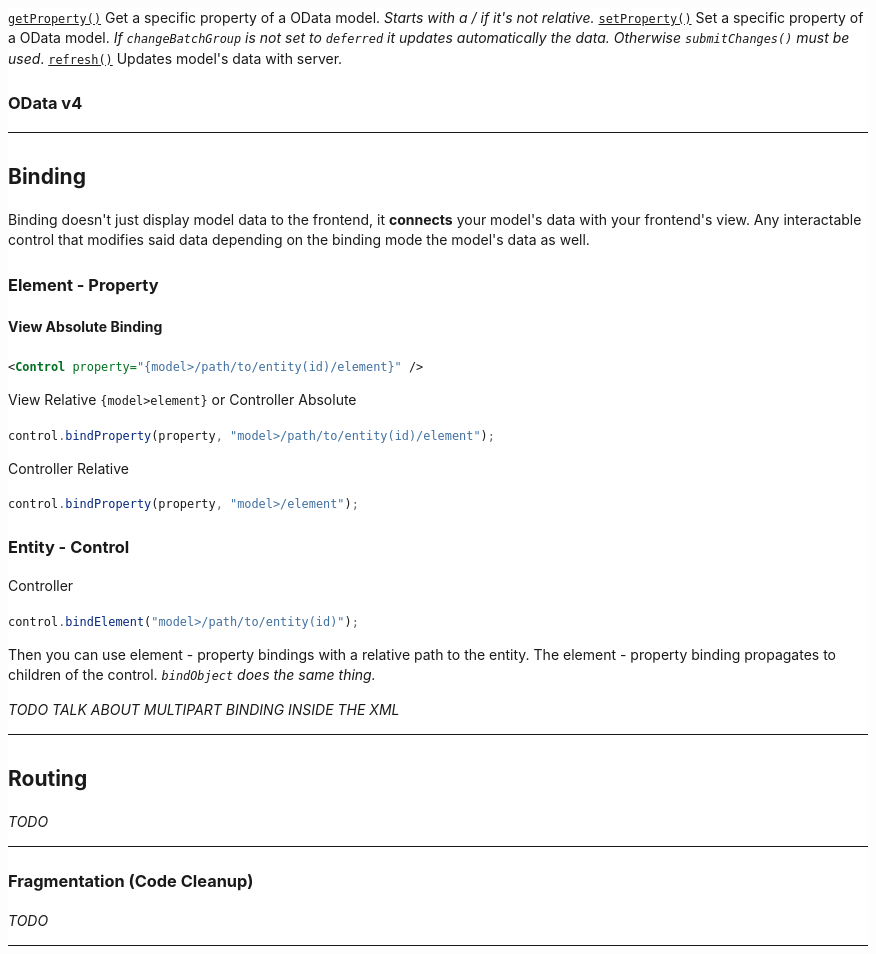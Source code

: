 [`getProperty()`](https://ui5.sap.com/#/api/sap.ui.model.json.JSONModel%23methods/getProperty) Get a specific property of a OData model. *Starts with a / if it's not relative.*
[`setProperty()`](https://ui5.sap.com/#/api/sap.ui.model.json.JSONModel%23methods/setProperty) Set a specific property of a OData model. *If `changeBatchGroup` is not set to  `deferred` it updates automatically the data. Otherwise `submitChanges()` must be used*.
[`refresh()`](https://ui5.sap.com/#/api/sap.ui.model.odata.v2.ODataModel%23methods/refresh) Updates model's data with server.

### OData v4

---
## Binding
Binding doesn't just display model data to the frontend, it **connects** your model's data with your frontend's view. Any interactable control that modifies said data depending on the binding mode the model's data as well. 

### Element - Property
#### View Absolute Binding
```xml
<Control property="{model>/path/to/entity(id)/element}" />
```
View Relative `{model>element}`
or 
Controller Absolute 
```js
control.bindProperty(property, "model>/path/to/entity(id)/element");
```
Controller Relative 
```js
control.bindProperty(property, "model>/element");
```

### Entity - Control
Controller
``` js
control.bindElement("model>/path/to/entity(id)");
```
Then you can use element - property bindings with a relative path to the entity. The element - property binding propagates to children of the control.
*`bindObject` does the same thing.*

*TODO TALK ABOUT MULTIPART BINDING INSIDE THE XML*

---
## Routing
*TODO*

---
### Fragmentation (Code Cleanup)
*TODO*

---